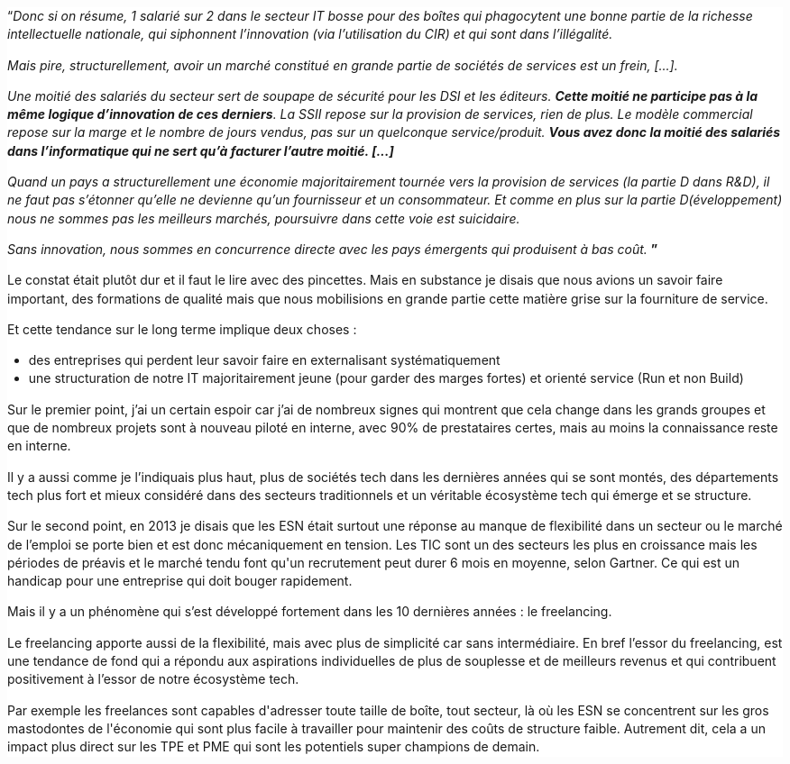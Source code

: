 “_Donc si on résume, 1 salarié sur 2 dans le secteur IT bosse pour des boîtes qui phagocytent une bonne partie de la richesse intellectuelle nationale, qui siphonnent l’innovation (via l’utilisation du CIR) et qui sont dans l’illégalité._

_Mais pire, structurellement, avoir un marché constitué en grande partie de sociétés de services est un frein, \[...\]._

_Une moitié des salariés du secteur sert de soupape de sécurité pour les DSI et les éditeurs. **Cette moitié ne participe pas à la même logique d’innovation de ces derniers**. La SSII repose sur la provision de services, rien de plus. Le modèle commercial repose sur la marge et le nombre de jours vendus, pas sur un quelconque service/produit. **Vous avez donc la moitié des salariés dans l’informatique qui ne sert qu’à facturer l’autre moitié. \[...\]**_

_Quand un pays a structurellement une économie majoritairement tournée vers la provision de services (la partie D dans R&D), il ne faut pas s’étonner qu’elle ne devienne qu’un fournisseur et un consommateur. Et comme en plus sur la partie D(éveloppement) nous ne sommes pas les meilleurs marchés, poursuivre dans cette voie est suicidaire._ 

_Sans innovation, nous sommes en concurrence directe avec les pays émergents qui produisent à bas coût._ **”**

Le constat était plutôt dur et il faut le lire avec des pincettes. Mais en substance je disais que nous avions un savoir faire important, des formations de qualité mais que nous mobilisions en grande partie cette matière grise sur la fourniture de service.

Et cette tendance sur le long terme implique deux choses :

- des entreprises qui perdent leur savoir faire en externalisant systématiquement
- une structuration de notre IT majoritairement jeune (pour garder des marges fortes) et orienté service (Run et non Build)

Sur le premier point, j’ai un certain espoir car j’ai de nombreux signes qui montrent que cela change dans les grands groupes et que de nombreux projets sont à nouveau piloté en interne, avec 90% de prestataires certes, mais au moins la connaissance reste en interne.

Il y a aussi comme je l’indiquais plus haut, plus de sociétés tech dans les dernières années qui se sont montés, des départements tech plus fort et mieux considéré dans des secteurs traditionnels et un véritable écosystème tech qui émerge et se structure. 

Sur le second point, en 2013 je disais que les ESN était surtout une réponse au manque de flexibilité dans un secteur ou le marché de l’emploi se porte bien et est donc mécaniquement en tension. Les TIC sont un des secteurs les plus en croissance mais les périodes de préavis et le marché tendu font qu'un recrutement peut durer 6 mois en moyenne, selon Gartner. Ce qui est un handicap pour une entreprise qui doit bouger rapidement.

Mais il y a un phénomène qui s’est développé fortement dans les 10 dernières années : le freelancing.

Le freelancing apporte aussi de la flexibilité, mais avec plus de simplicité car sans intermédiaire. En bref l’essor du freelancing, est une tendance de fond qui a répondu aux aspirations individuelles de plus de souplesse et de meilleurs revenus et qui contribuent positivement à l’essor de notre écosystème tech. 

Par exemple les freelances sont capables d'adresser toute taille de boîte, tout secteur, là où les ESN se concentrent sur les gros mastodontes de l'économie qui sont plus facile à travailler pour maintenir des coûts de structure faible. Autrement dit, cela a un impact plus direct sur les TPE et PME qui sont les potentiels super champions de demain. 
